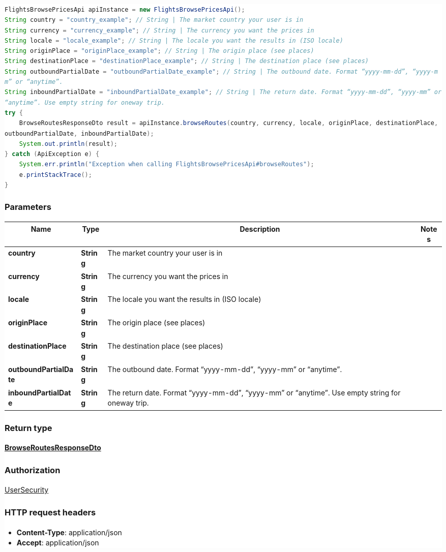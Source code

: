 ```java
FlightsBrowsePricesApi apiInstance = new FlightsBrowsePricesApi();
String country = "country_example"; // String | The market country your user is in
String currency = "currency_example"; // String | The currency you want the prices in
String locale = "locale_example"; // String | The locale you want the results in (ISO locale)
String originPlace = "originPlace_example"; // String | The origin place (see places)
String destinationPlace = "destinationPlace_example"; // String | The destination place (see places)
String outboundPartialDate = "outboundPartialDate_example"; // String | The outbound date. Format “yyyy-mm-dd”, “yyyy-mm” or “anytime”.
String inboundPartialDate = "inboundPartialDate_example"; // String | The return date. Format “yyyy-mm-dd”, “yyyy-mm” or “anytime”. Use empty string for oneway trip.
try {
    BrowseRoutesResponseDto result = apiInstance.browseRoutes(country, currency, locale, originPlace, destinationPlace, outboundPartialDate, inboundPartialDate);
    System.out.println(result);
} catch (ApiException e) {
    System.err.println("Exception when calling FlightsBrowsePricesApi#browseRoutes");
    e.printStackTrace();
}
```

### Parameters

Name | Type | Description  | Notes
------------- | ------------- | ------------- | -------------
 **country** | **String**| The market country your user is in |
 **currency** | **String**| The currency you want the prices in |
 **locale** | **String**| The locale you want the results in (ISO locale) |
 **originPlace** | **String**| The origin place (see places) |
 **destinationPlace** | **String**| The destination place (see places) |
 **outboundPartialDate** | **String**| The outbound date. Format “yyyy-mm-dd”, “yyyy-mm” or “anytime”. |
 **inboundPartialDate** | **String**| The return date. Format “yyyy-mm-dd”, “yyyy-mm” or “anytime”. Use empty string for oneway trip. |

### Return type

[**BrowseRoutesResponseDto**](BrowseRoutesResponseDto.md)

### Authorization

[UserSecurity](../README.md#UserSecurity)

### HTTP request headers

 - **Content-Type**: application/json
 - **Accept**: application/json

